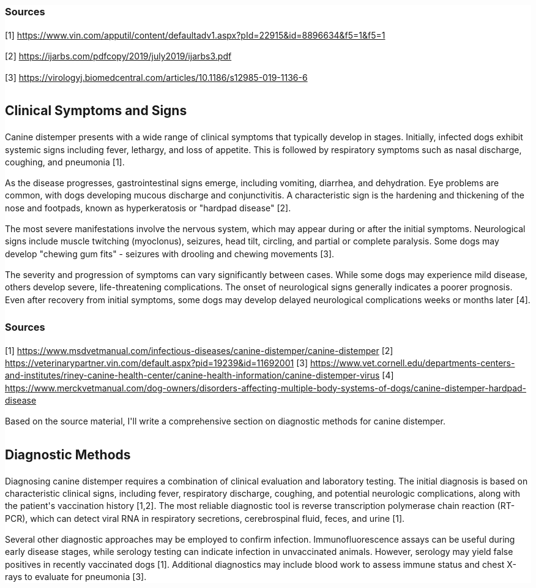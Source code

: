 ### Sources
[1] https://www.vin.com/apputil/content/defaultadv1.aspx?pId=22915&id=8896634&f5=1&f5=1

[2] https://ijarbs.com/pdfcopy/2019/july2019/ijarbs3.pdf

[3] https://virologyj.biomedcentral.com/articles/10.1186/s12985-019-1136-6

## Clinical Symptoms and Signs

Canine distemper presents with a wide range of clinical symptoms that typically develop in stages. Initially, infected dogs exhibit systemic signs including fever, lethargy, and loss of appetite. This is followed by respiratory symptoms such as nasal discharge, coughing, and pneumonia [1].

As the disease progresses, gastrointestinal signs emerge, including vomiting, diarrhea, and dehydration. Eye problems are common, with dogs developing mucous discharge and conjunctivitis. A characteristic sign is the hardening and thickening of the nose and footpads, known as hyperkeratosis or "hardpad disease" [2].

The most severe manifestations involve the nervous system, which may appear during or after the initial symptoms. Neurological signs include muscle twitching (myoclonus), seizures, head tilt, circling, and partial or complete paralysis. Some dogs may develop "chewing gum fits" - seizures with drooling and chewing movements [3].

The severity and progression of symptoms can vary significantly between cases. While some dogs may experience mild disease, others develop severe, life-threatening complications. The onset of neurological signs generally indicates a poorer prognosis. Even after recovery from initial symptoms, some dogs may develop delayed neurological complications weeks or months later [4].

### Sources
[1] https://www.msdvetmanual.com/infectious-diseases/canine-distemper/canine-distemper
[2] https://veterinarypartner.vin.com/default.aspx?pid=19239&id=11692001
[3] https://www.vet.cornell.edu/departments-centers-and-institutes/riney-canine-health-center/canine-health-information/canine-distemper-virus
[4] https://www.merckvetmanual.com/dog-owners/disorders-affecting-multiple-body-systems-of-dogs/canine-distemper-hardpad-disease

Based on the source material, I'll write a comprehensive section on diagnostic methods for canine distemper.

## Diagnostic Methods

Diagnosing canine distemper requires a combination of clinical evaluation and laboratory testing. The initial diagnosis is based on characteristic clinical signs, including fever, respiratory discharge, coughing, and potential neurologic complications, along with the patient's vaccination history [1,2]. The most reliable diagnostic tool is reverse transcription polymerase chain reaction (RT-PCR), which can detect viral RNA in respiratory secretions, cerebrospinal fluid, feces, and urine [1].

Several other diagnostic approaches may be employed to confirm infection. Immunofluorescence assays can be useful during early disease stages, while serology testing can indicate infection in unvaccinated animals. However, serology may yield false positives in recently vaccinated dogs [1]. Additional diagnostics may include blood work to assess immune status and chest X-rays to evaluate for pneumonia [3].
